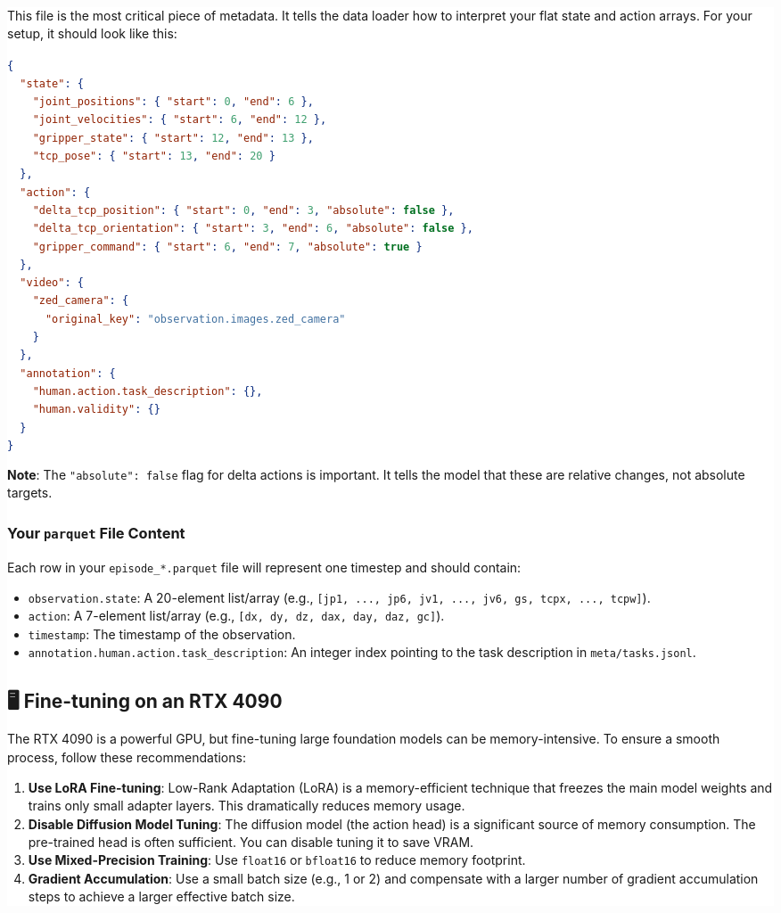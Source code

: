 This file is the most critical piece of metadata. It tells the data loader how to interpret your flat state and action arrays. For your setup, it should look like this:

```json
{
  "state": {
    "joint_positions": { "start": 0, "end": 6 },
    "joint_velocities": { "start": 6, "end": 12 },
    "gripper_state": { "start": 12, "end": 13 },
    "tcp_pose": { "start": 13, "end": 20 }
  },
  "action": {
    "delta_tcp_position": { "start": 0, "end": 3, "absolute": false },
    "delta_tcp_orientation": { "start": 3, "end": 6, "absolute": false },
    "gripper_command": { "start": 6, "end": 7, "absolute": true }
  },
  "video": {
    "zed_camera": {
      "original_key": "observation.images.zed_camera"
    }
  },
  "annotation": {
    "human.action.task_description": {},
    "human.validity": {}
  }
}
```
**Note**: The `"absolute": false` flag for delta actions is important. It tells the model that these are relative changes, not absolute targets.

### Your `parquet` File Content

Each row in your `episode_*.parquet` file will represent one timestep and should contain:
- `observation.state`: A 20-element list/array (e.g., `[jp1, ..., jp6, jv1, ..., jv6, gs, tcpx, ..., tcpw]`).
- `action`: A 7-element list/array (e.g., `[dx, dy, dz, dax, day, daz, gc]`).
- `timestamp`: The timestamp of the observation.
- `annotation.human.action.task_description`: An integer index pointing to the task description in `meta/tasks.jsonl`.

## 🖥️ Fine-tuning on an RTX 4090

The RTX 4090 is a powerful GPU, but fine-tuning large foundation models can be memory-intensive. To ensure a smooth process, follow these recommendations:

1.  **Use LoRA Fine-tuning**: Low-Rank Adaptation (LoRA) is a memory-efficient technique that freezes the main model weights and trains only small adapter layers. This dramatically reduces memory usage.
2.  **Disable Diffusion Model Tuning**: The diffusion model (the action head) is a significant source of memory consumption. The pre-trained head is often sufficient. You can disable tuning it to save VRAM.
3.  **Use Mixed-Precision Training**: Use `float16` or `bfloat16` to reduce memory footprint.
4.  **Gradient Accumulation**: Use a small batch size (e.g., 1 or 2) and compensate with a larger number of gradient accumulation steps to achieve a larger effective batch size.
